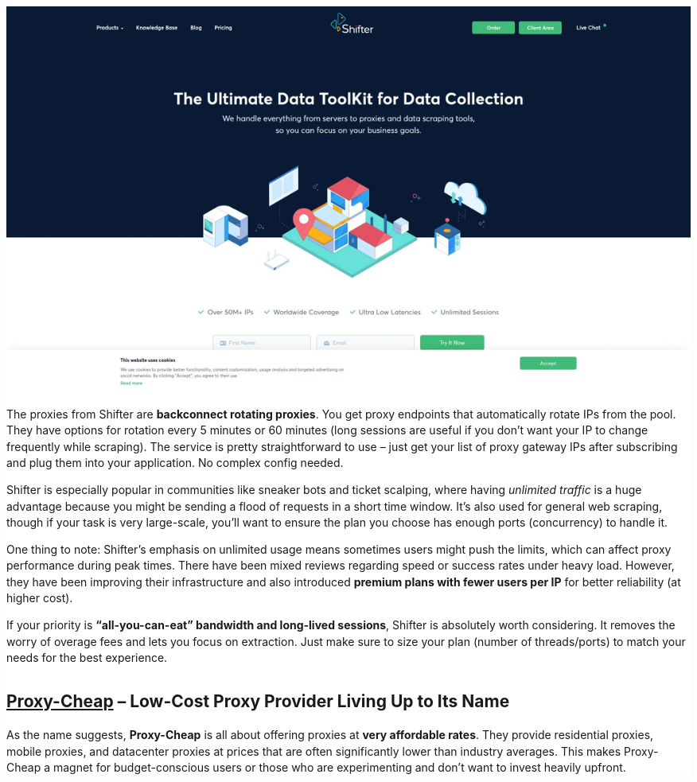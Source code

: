 ![Shifter Screenshot](image/shifter.webp)


The proxies from Shifter are **backconnect rotating proxies**. You get proxy endpoints that automatically rotate IPs from the pool. They have options for rotation every 5 minutes or 60 minutes (long sessions are useful if you don’t want your IP to change frequently while scraping). The service is pretty straightforward to use – just get your list of proxy gateway IPs after subscribing and plug them into your application. No complex config needed.

Shifter is especially popular in communities like sneaker bots and ticket scalping, where having *unlimited traffic* is a huge advantage because you might be sending a flood of requests in a short time window. It’s also used for general web scraping, though if your task is very large-scale, you’ll want to ensure the plan you choose has enough ports (concurrency) to handle it.

One thing to note: Shifter’s emphasis on unlimited usage means sometimes users might push the limits, which can affect proxy performance during peak times. There have been mixed reviews regarding speed or success rates under heavy load. However, they have been improving their infrastructure and also introduced **premium plans with fewer users per IP** for better reliability (at higher cost).

If your priority is **“all-you-can-eat” bandwidth and long-lived sessions**, Shifter is absolutely worth considering. It removes the worry of overage fees and lets you focus on extraction. Just make sure to size your plan (number of threads/ports) to match your needs for the best experience.

## **[Proxy-Cheap](https://proxy-cheap.com)** – Low-Cost Proxy Provider Living Up to Its Name

As the name suggests, **Proxy-Cheap** is all about offering proxies at **very affordable rates**. They provide residential proxies, mobile proxies, and datacenter proxies at prices that are often significantly lower than industry averages. This makes Proxy-Cheap a magnet for budget-conscious users or those who are experimenting and don’t want to invest heavily upfront.
